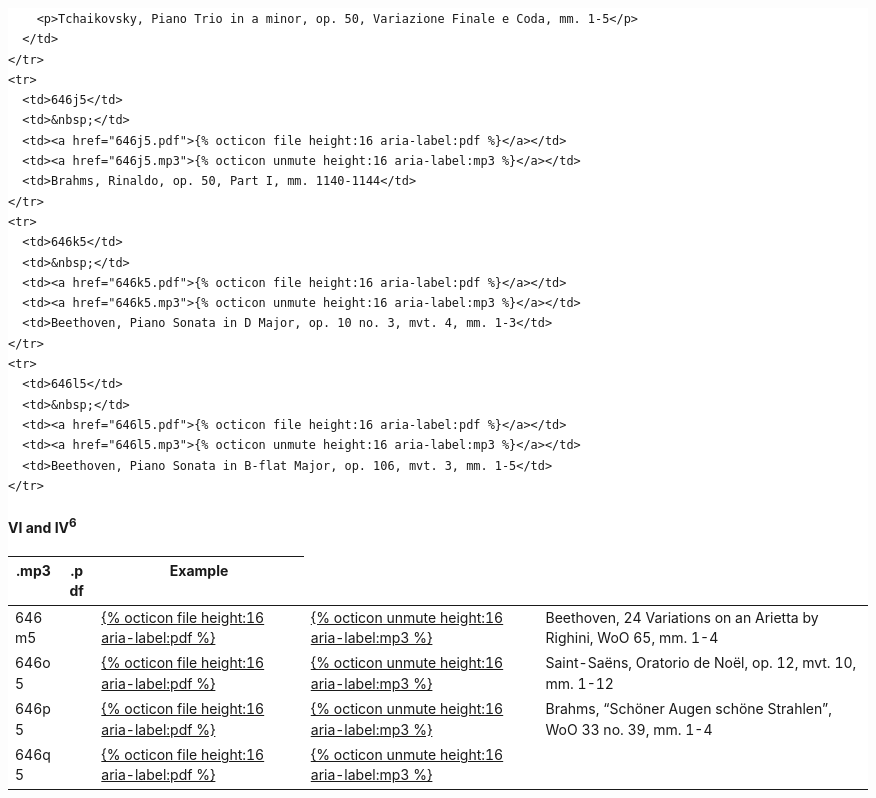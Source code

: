         <p>Tchaikovsky, Piano Trio in a minor, op. 50, Variazione Finale e Coda, mm. 1-5</p>
      </td>
    </tr>
    <tr>
      <td>646j5</td>
      <td>&nbsp;</td>
      <td><a href="646j5.pdf">{% octicon file height:16 aria-label:pdf %}</a></td>
      <td><a href="646j5.mp3">{% octicon unmute height:16 aria-label:mp3 %}</a></td>
      <td>Brahms, Rinaldo, op. 50, Part I, mm. 1140-1144</td>
    </tr>
    <tr>
      <td>646k5</td>
      <td>&nbsp;</td>
      <td><a href="646k5.pdf">{% octicon file height:16 aria-label:pdf %}</a></td>
      <td><a href="646k5.mp3">{% octicon unmute height:16 aria-label:mp3 %}</a></td>
      <td>Beethoven, Piano Sonata in D Major, op. 10 no. 3, mvt. 4, mm. 1-3</td>
    </tr>
    <tr>
      <td>646l5</td>
      <td>&nbsp;</td>
      <td><a href="646l5.pdf">{% octicon file height:16 aria-label:pdf %}</a></td>
      <td><a href="646l5.mp3">{% octicon unmute height:16 aria-label:mp3 %}</a></td>
      <td>Beethoven, Piano Sonata in B-flat Major, op. 106, mvt. 3, mm. 1-5</td>
    </tr>

  </tbody>
</table>

<h4>VI and IV<sup>6</sup></h4>
<table class="tablesaw tablesaw-stack" data-tablesaw-mode="stack">
  <thead>
    <tr>
      <th>.mp3</th>
      <th>.pdf</th>
      <th>Example</th>
    </tr>
  </thead>
  <tbody>
    <tr>
      <td>646m5</td>
      <td>&nbsp;</td>
      <td><a href="646m5.pdf">{% octicon file height:16 aria-label:pdf %}</a></td>
      <td><a href="646m5.mp3">{% octicon unmute height:16 aria-label:mp3 %}</a></td>
      <td>Beethoven, 24 Variations on an Arietta by Righini, WoO 65, mm. 1-4</td>
    </tr>
    <tr>
      <td>646o5</td>
      <td>&nbsp;</td>
      <td><a href="646o5.pdf">{% octicon file height:16 aria-label:pdf %}</a></td>
      <td><a href="646o5.mp3">{% octicon unmute height:16 aria-label:mp3 %}</a></td>
      <td>Saint-Sa&euml;ns, Oratorio de No&euml;l, op. 12, mvt. 10, mm. 1-12</td>
    </tr>
    <tr>
      <td>646p5</td>
      <td>&nbsp;</td>
      <td><a href="646p5.pdf">{% octicon file height:16 aria-label:pdf %}</a></td>
      <td><a href="646p5.mp3">{% octicon unmute height:16 aria-label:mp3 %}</a></td>
      <td>Brahms, &ldquo;Sch&ouml;ner Augen sch&ouml;ne Strahlen&rdquo;, WoO 33 no. 39, mm. 1-4</td>
    </tr>
    <tr>
      <td>646q5</td>
      <td>&nbsp;</td>
      <td><a href="646q5.pdf">{% octicon file height:16 aria-label:pdf %}</a></td>
      <td><a href="646q5.mp3">{% octicon unmute height:16 aria-label:mp3 %}</a></td>